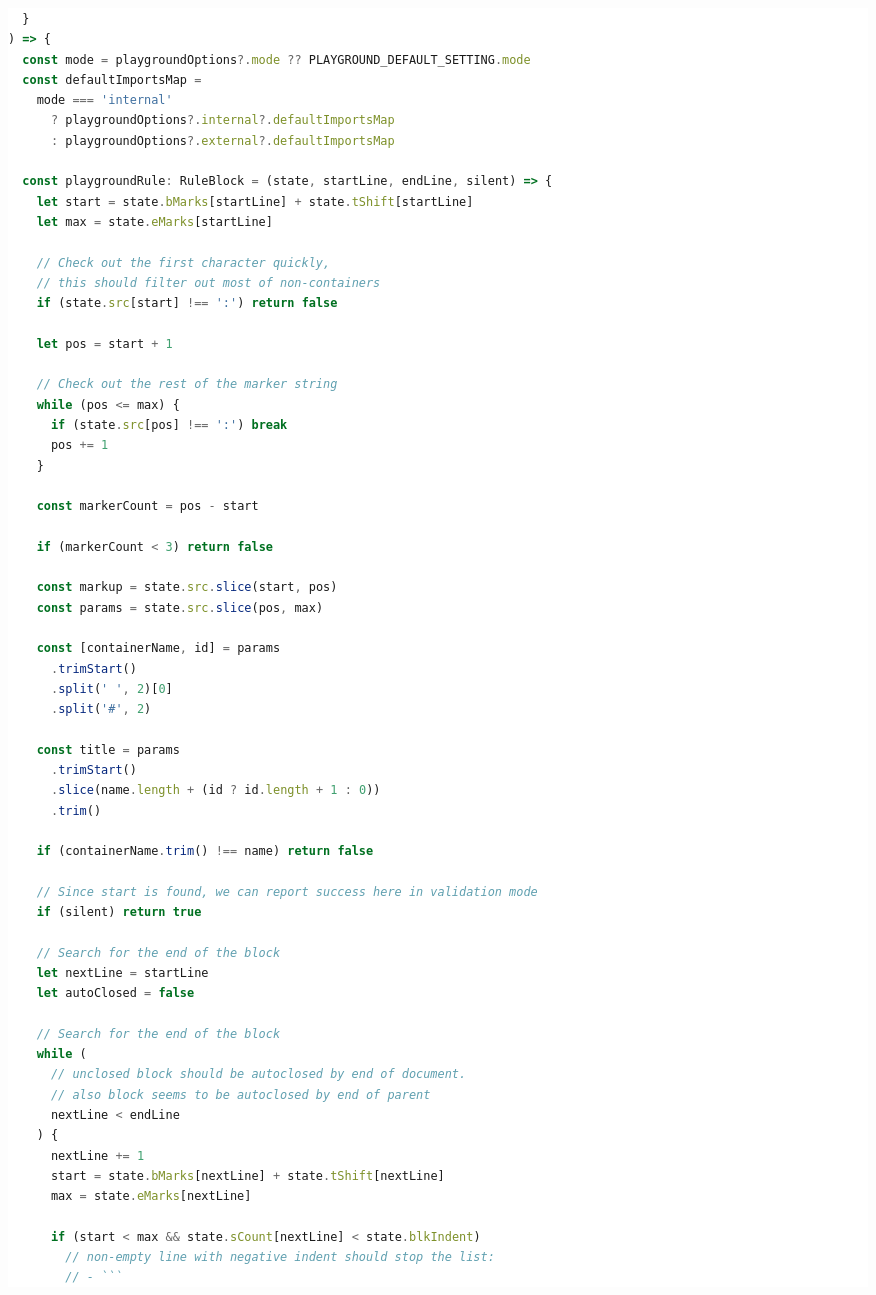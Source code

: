 ````ts
  }
) => {
  const mode = playgroundOptions?.mode ?? PLAYGROUND_DEFAULT_SETTING.mode
  const defaultImportsMap =
    mode === 'internal'
      ? playgroundOptions?.internal?.defaultImportsMap
      : playgroundOptions?.external?.defaultImportsMap

  const playgroundRule: RuleBlock = (state, startLine, endLine, silent) => {
    let start = state.bMarks[startLine] + state.tShift[startLine]
    let max = state.eMarks[startLine]

    // Check out the first character quickly,
    // this should filter out most of non-containers
    if (state.src[start] !== ':') return false

    let pos = start + 1

    // Check out the rest of the marker string
    while (pos <= max) {
      if (state.src[pos] !== ':') break
      pos += 1
    }

    const markerCount = pos - start

    if (markerCount < 3) return false

    const markup = state.src.slice(start, pos)
    const params = state.src.slice(pos, max)

    const [containerName, id] = params
      .trimStart()
      .split(' ', 2)[0]
      .split('#', 2)

    const title = params
      .trimStart()
      .slice(name.length + (id ? id.length + 1 : 0))
      .trim()

    if (containerName.trim() !== name) return false

    // Since start is found, we can report success here in validation mode
    if (silent) return true

    // Search for the end of the block
    let nextLine = startLine
    let autoClosed = false

    // Search for the end of the block
    while (
      // unclosed block should be autoclosed by end of document.
      // also block seems to be autoclosed by end of parent
      nextLine < endLine
    ) {
      nextLine += 1
      start = state.bMarks[nextLine] + state.tShift[nextLine]
      max = state.eMarks[nextLine]

      if (start < max && state.sCount[nextLine] < state.blkIndent)
        // non-empty line with negative indent should stop the list:
        // - ```
````